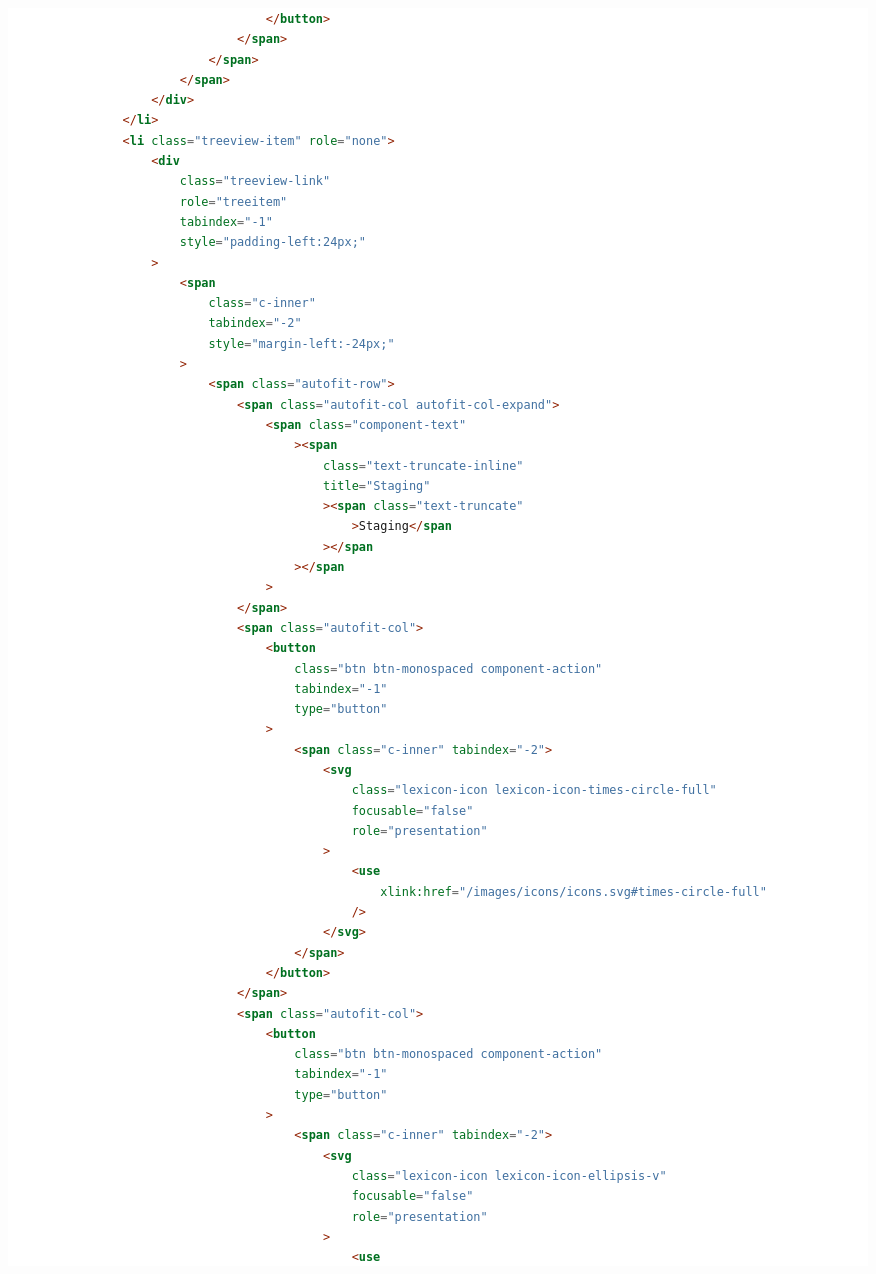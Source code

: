 ```html
									</button>
								</span>
							</span>
						</span>
					</div>
				</li>
				<li class="treeview-item" role="none">
					<div
						class="treeview-link"
						role="treeitem"
						tabindex="-1"
						style="padding-left:24px;"
					>
						<span
							class="c-inner"
							tabindex="-2"
							style="margin-left:-24px;"
						>
							<span class="autofit-row">
								<span class="autofit-col autofit-col-expand">
									<span class="component-text"
										><span
											class="text-truncate-inline"
											title="Staging"
											><span class="text-truncate"
												>Staging</span
											></span
										></span
									>
								</span>
								<span class="autofit-col">
									<button
										class="btn btn-monospaced component-action"
										tabindex="-1"
										type="button"
									>
										<span class="c-inner" tabindex="-2">
											<svg
												class="lexicon-icon lexicon-icon-times-circle-full"
												focusable="false"
												role="presentation"
											>
												<use
													xlink:href="/images/icons/icons.svg#times-circle-full"
												/>
											</svg>
										</span>
									</button>
								</span>
								<span class="autofit-col">
									<button
										class="btn btn-monospaced component-action"
										tabindex="-1"
										type="button"
									>
										<span class="c-inner" tabindex="-2">
											<svg
												class="lexicon-icon lexicon-icon-ellipsis-v"
												focusable="false"
												role="presentation"
											>
												<use
```